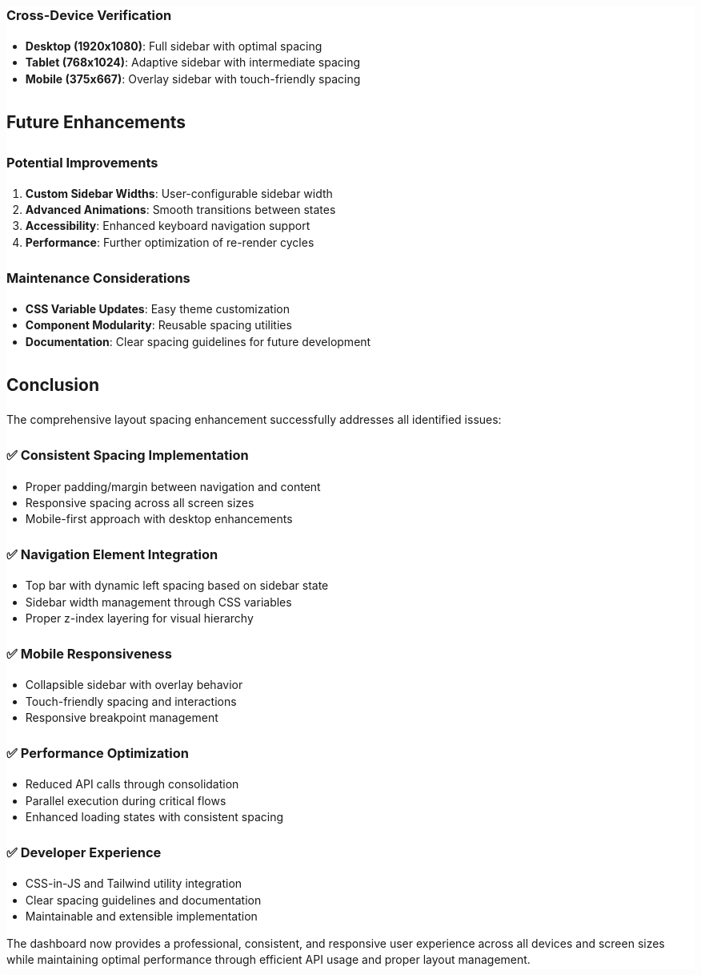 ### Cross-Device Verification
- **Desktop (1920x1080)**: Full sidebar with optimal spacing
- **Tablet (768x1024)**: Adaptive sidebar with intermediate spacing
- **Mobile (375x667)**: Overlay sidebar with touch-friendly spacing

## Future Enhancements

### Potential Improvements
1. **Custom Sidebar Widths**: User-configurable sidebar width
2. **Advanced Animations**: Smooth transitions between states
3. **Accessibility**: Enhanced keyboard navigation support
4. **Performance**: Further optimization of re-render cycles

### Maintenance Considerations
- **CSS Variable Updates**: Easy theme customization
- **Component Modularity**: Reusable spacing utilities
- **Documentation**: Clear spacing guidelines for future development

## Conclusion

The comprehensive layout spacing enhancement successfully addresses all identified issues:

### ✅ **Consistent Spacing Implementation**
- Proper padding/margin between navigation and content
- Responsive spacing across all screen sizes
- Mobile-first approach with desktop enhancements

### ✅ **Navigation Element Integration**
- Top bar with dynamic left spacing based on sidebar state
- Sidebar width management through CSS variables
- Proper z-index layering for visual hierarchy

### ✅ **Mobile Responsiveness**
- Collapsible sidebar with overlay behavior
- Touch-friendly spacing and interactions
- Responsive breakpoint management

### ✅ **Performance Optimization**
- Reduced API calls through consolidation
- Parallel execution during critical flows
- Enhanced loading states with consistent spacing

### ✅ **Developer Experience**
- CSS-in-JS and Tailwind utility integration
- Clear spacing guidelines and documentation
- Maintainable and extensible implementation

The dashboard now provides a professional, consistent, and responsive user experience across all devices and screen sizes while maintaining optimal performance through efficient API usage and proper layout management.